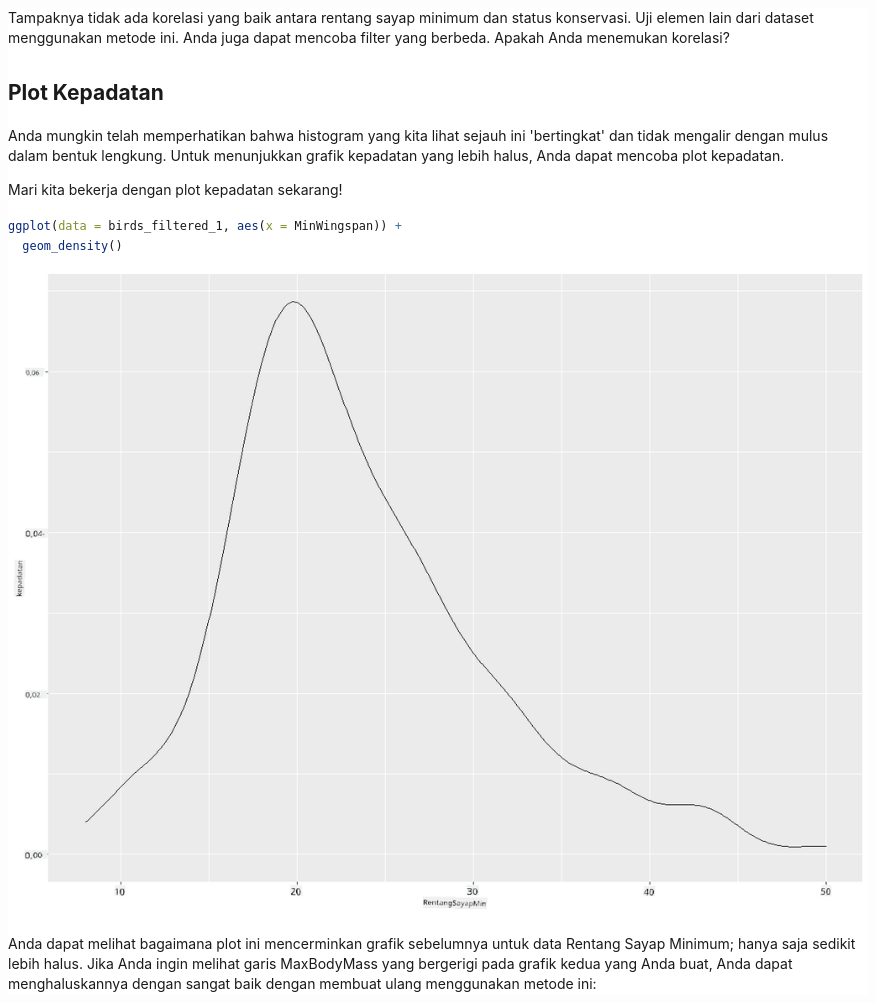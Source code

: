 Tampaknya tidak ada korelasi yang baik antara rentang sayap minimum dan status konservasi. Uji elemen lain dari dataset menggunakan metode ini. Anda juga dapat mencoba filter yang berbeda. Apakah Anda menemukan korelasi?

## Plot Kepadatan

Anda mungkin telah memperhatikan bahwa histogram yang kita lihat sejauh ini 'bertingkat' dan tidak mengalir dengan mulus dalam bentuk lengkung. Untuk menunjukkan grafik kepadatan yang lebih halus, Anda dapat mencoba plot kepadatan.

Mari kita bekerja dengan plot kepadatan sekarang!

```r
ggplot(data = birds_filtered_1, aes(x = MinWingspan)) + 
  geom_density()
```
![plot kepadatan](../../../../../translated_images/density-plot.675ccf865b76c690487fb7f69420a8444a3515f03bad5482886232d4330f5c85.id.png)

Anda dapat melihat bagaimana plot ini mencerminkan grafik sebelumnya untuk data Rentang Sayap Minimum; hanya saja sedikit lebih halus. Jika Anda ingin melihat garis MaxBodyMass yang bergerigi pada grafik kedua yang Anda buat, Anda dapat menghaluskannya dengan sangat baik dengan membuat ulang menggunakan metode ini:
